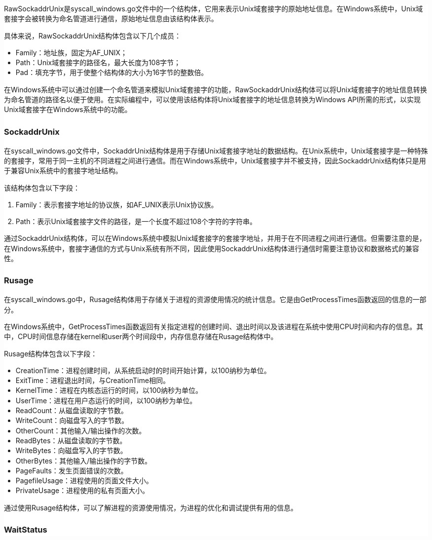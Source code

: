 RawSockaddrUnix是syscall_windows.go文件中的一个结构体，它用来表示Unix域套接字的原始地址信息。在Windows系统中，Unix域套接字会被转换为命名管道进行通信，原始地址信息由该结构体表示。

具体来说，RawSockaddrUnix结构体包含以下几个成员：

- Family：地址族，固定为AF_UNIX；
- Path：Unix域套接字的路径名，最大长度为108字节；
- Pad：填充字节，用于使整个结构体的大小为16字节的整数倍。

在Windows系统中可以通过创建一个命名管道来模拟Unix域套接字的功能，RawSockaddrUnix结构体可以将Unix域套接字的地址信息转换为命名管道的路径名以便于使用。在实际编程中，可以使用该结构体将Unix域套接字的地址信息转换为Windows API所需的形式，以实现Unix域套接字在Windows系统中的功能。



### SockaddrUnix

在syscall_windows.go文件中，SockaddrUnix结构体是用于存储Unix域套接字地址的数据结构。在Unix系统中，Unix域套接字是一种特殊的套接字，常用于同一主机的不同进程之间进行通信。而在Windows系统中，Unix域套接字并不被支持，因此SockaddrUnix结构体只是用于兼容Unix系统中的套接字地址结构。

该结构体包含以下字段：

1. Family：表示套接字地址的协议族，如AF_UNIX表示Unix协议族。

2. Path：表示Unix域套接字文件的路径，是一个长度不超过108个字符的字符串。

通过SockaddrUnix结构体，可以在Windows系统中模拟Unix域套接字的套接字地址，并用于在不同进程之间进行通信。但需要注意的是，在Windows系统中，套接字通信的方式与Unix系统有所不同，因此使用SockaddrUnix结构体进行通信时需要注意协议和数据格式的兼容性。



### Rusage

在syscall_windows.go中，Rusage结构体用于存储关于进程的资源使用情况的统计信息。它是由GetProcessTimes函数返回的信息的一部分。

在Windows系统中，GetProcessTimes函数返回有关指定进程的创建时间、退出时间以及该进程在系统中使用CPU时间和内存的信息。其中，CPU时间信息存储在kernel和user两个时间段中，内存信息存储在Rusage结构体中。

Rusage结构体包含以下字段：

- CreationTime：进程创建时间，从系统启动时的时间开始计算，以100纳秒为单位。
- ExitTime：进程退出时间，与CreationTime相同。
- KernelTime：进程在内核态运行的时间，以100纳秒为单位。
- UserTime：进程在用户态运行的时间，以100纳秒为单位。
- ReadCount：从磁盘读取的字节数。
- WriteCount：向磁盘写入的字节数。
- OtherCount：其他输入/输出操作的次数。
- ReadBytes：从磁盘读取的字节数。
- WriteBytes：向磁盘写入的字节数。
- OtherBytes：其他输入/输出操作的字节数。
- PageFaults：发生页面错误的次数。
- PagefileUsage：进程使用的页面文件大小。
- PrivateUsage：进程使用的私有页面大小。

通过使用Rusage结构体，可以了解进程的资源使用情况，为进程的优化和调试提供有用的信息。



### WaitStatus
